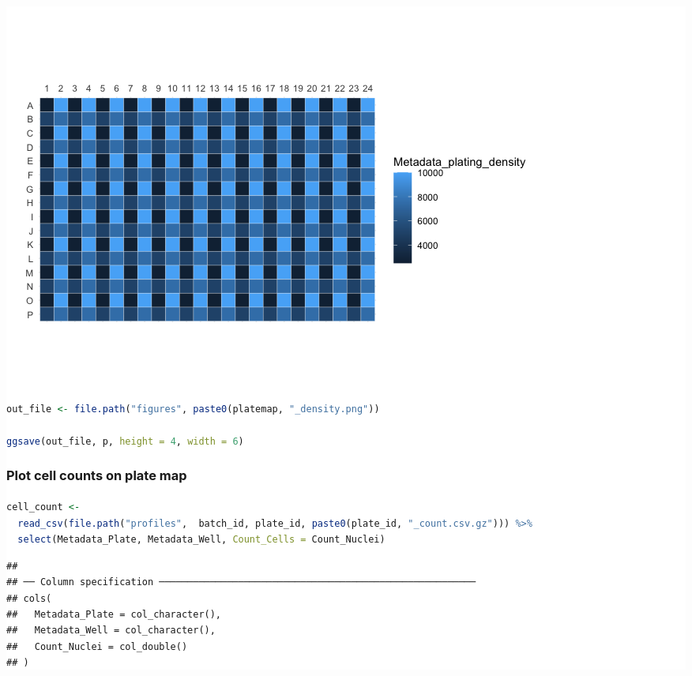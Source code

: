 ![](1.inspect-profiles-pilot3_files/figure-gfm/unnamed-chunk-14-3.png)

``` r
out_file <- file.path("figures", paste0(platemap, "_density.png"))

ggsave(out_file, p, height = 4, width = 6)
```

### Plot cell counts on plate map

``` r
cell_count <-
  read_csv(file.path("profiles",  batch_id, plate_id, paste0(plate_id, "_count.csv.gz"))) %>%
  select(Metadata_Plate, Metadata_Well, Count_Cells = Count_Nuclei)
```

    ## 
    ## ── Column specification ────────────────────────────────────────────────────────
    ## cols(
    ##   Metadata_Plate = col_character(),
    ##   Metadata_Well = col_character(),
    ##   Count_Nuclei = col_double()
    ## )
